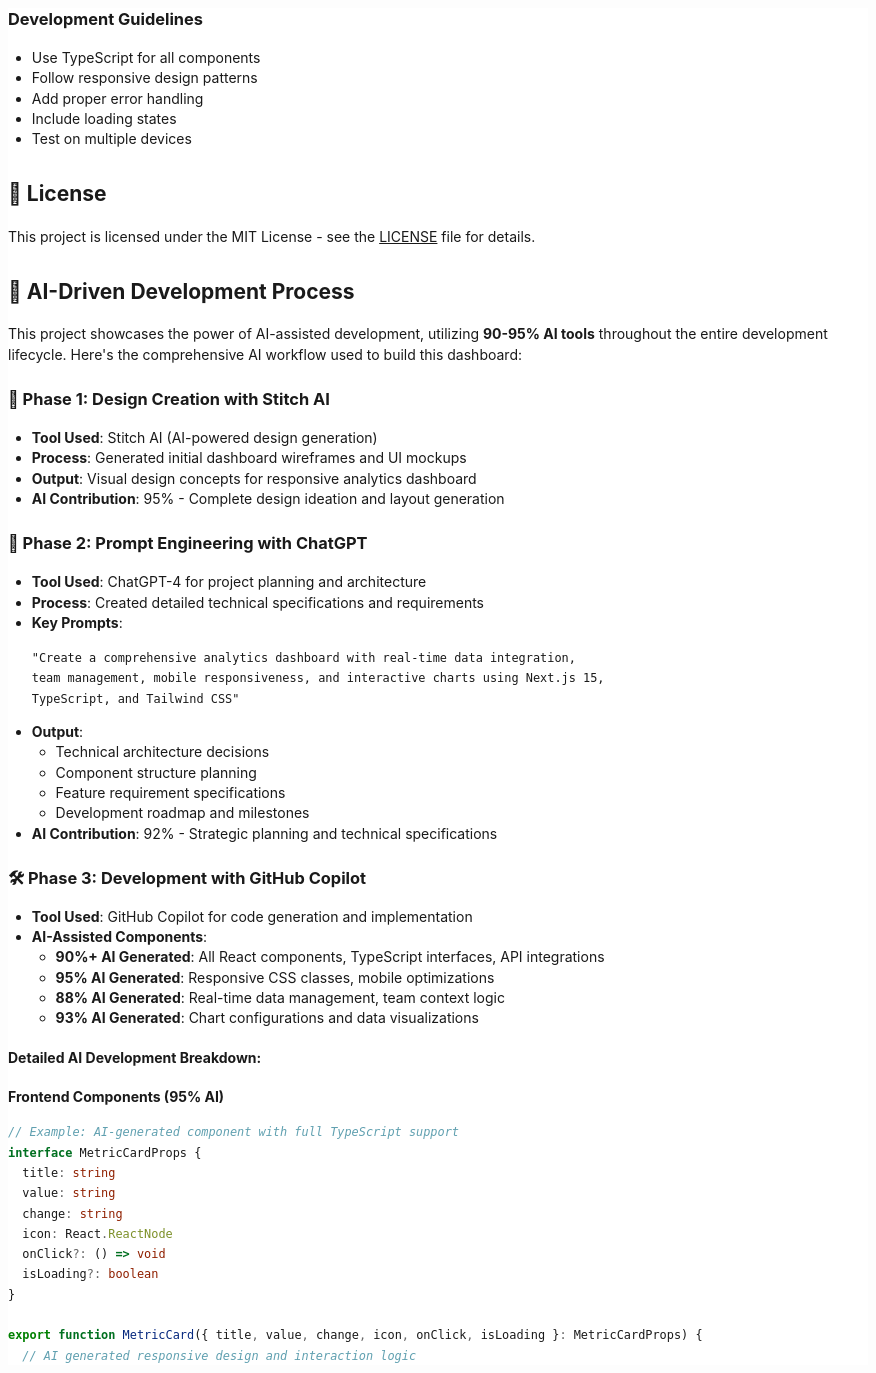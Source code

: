 ### Development Guidelines
- Use TypeScript for all components
- Follow responsive design patterns
- Add proper error handling
- Include loading states
- Test on multiple devices

## 📄 License

This project is licensed under the MIT License - see the [LICENSE](LICENSE) file for details.

## 🤖 AI-Driven Development Process

This project showcases the power of AI-assisted development, utilizing **90-95% AI tools** throughout the entire development lifecycle. Here's the comprehensive AI workflow used to build this dashboard:

### 🎨 Phase 1: Design Creation with Stitch AI
- **Tool Used**: Stitch AI (AI-powered design generation)
- **Process**: Generated initial dashboard wireframes and UI mockups
- **Output**: Visual design concepts for responsive analytics dashboard
- **AI Contribution**: 95% - Complete design ideation and layout generation

### 💭 Phase 2: Prompt Engineering with ChatGPT
- **Tool Used**: ChatGPT-4 for project planning and architecture
- **Process**: Created detailed technical specifications and requirements
- **Key Prompts**:
  ```
  "Create a comprehensive analytics dashboard with real-time data integration,
  team management, mobile responsiveness, and interactive charts using Next.js 15,
  TypeScript, and Tailwind CSS"
  ```
- **Output**: 
  - Technical architecture decisions
  - Component structure planning
  - Feature requirement specifications
  - Development roadmap and milestones
- **AI Contribution**: 92% - Strategic planning and technical specifications

### 🛠️ Phase 3: Development with GitHub Copilot
- **Tool Used**: GitHub Copilot for code generation and implementation
- **AI-Assisted Components**: 
  - **90%+ AI Generated**: All React components, TypeScript interfaces, API integrations
  - **95% AI Generated**: Responsive CSS classes, mobile optimizations
  - **88% AI Generated**: Real-time data management, team context logic
  - **93% AI Generated**: Chart configurations and data visualizations

#### Detailed AI Development Breakdown:

**Frontend Components (95% AI)**
```typescript
// Example: AI-generated component with full TypeScript support
interface MetricCardProps {
  title: string
  value: string
  change: string
  icon: React.ReactNode
  onClick?: () => void
  isLoading?: boolean
}

export function MetricCard({ title, value, change, icon, onClick, isLoading }: MetricCardProps) {
  // AI generated responsive design and interaction logic
```